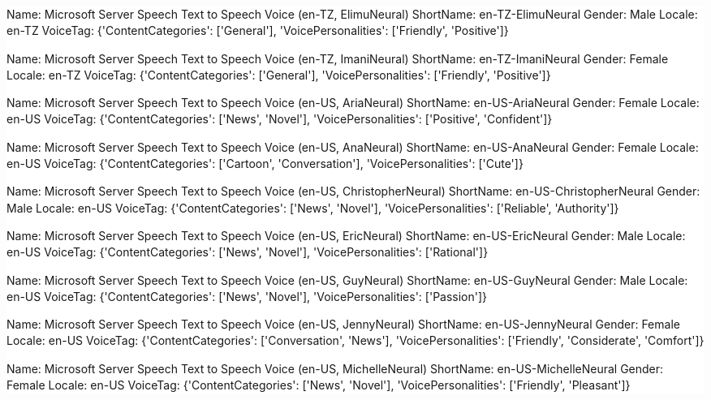 Name: Microsoft Server Speech Text to Speech Voice (en-TZ, ElimuNeural)
ShortName: en-TZ-ElimuNeural
Gender: Male
Locale: en-TZ
VoiceTag: {'ContentCategories': ['General'], 'VoicePersonalities': ['Friendly', 'Positive']}

Name: Microsoft Server Speech Text to Speech Voice (en-TZ, ImaniNeural)
ShortName: en-TZ-ImaniNeural
Gender: Female
Locale: en-TZ
VoiceTag: {'ContentCategories': ['General'], 'VoicePersonalities': ['Friendly', 'Positive']}

Name: Microsoft Server Speech Text to Speech Voice (en-US, AriaNeural)
ShortName: en-US-AriaNeural
Gender: Female
Locale: en-US
VoiceTag: {'ContentCategories': ['News', 'Novel'], 'VoicePersonalities': ['Positive', 'Confident']}

Name: Microsoft Server Speech Text to Speech Voice (en-US, AnaNeural)
ShortName: en-US-AnaNeural
Gender: Female
Locale: en-US
VoiceTag: {'ContentCategories': ['Cartoon', 'Conversation'], 'VoicePersonalities': ['Cute']}

Name: Microsoft Server Speech Text to Speech Voice (en-US, ChristopherNeural)
ShortName: en-US-ChristopherNeural
Gender: Male
Locale: en-US
VoiceTag: {'ContentCategories': ['News', 'Novel'], 'VoicePersonalities': ['Reliable', 'Authority']}

Name: Microsoft Server Speech Text to Speech Voice (en-US, EricNeural)
ShortName: en-US-EricNeural
Gender: Male
Locale: en-US
VoiceTag: {'ContentCategories': ['News', 'Novel'], 'VoicePersonalities': ['Rational']}

Name: Microsoft Server Speech Text to Speech Voice (en-US, GuyNeural)
ShortName: en-US-GuyNeural
Gender: Male
Locale: en-US
VoiceTag: {'ContentCategories': ['News', 'Novel'], 'VoicePersonalities': ['Passion']}

Name: Microsoft Server Speech Text to Speech Voice (en-US, JennyNeural)
ShortName: en-US-JennyNeural
Gender: Female
Locale: en-US
VoiceTag: {'ContentCategories': ['Conversation', 'News'], 'VoicePersonalities': ['Friendly', 'Considerate', 'Comfort']}

Name: Microsoft Server Speech Text to Speech Voice (en-US, MichelleNeural)
ShortName: en-US-MichelleNeural
Gender: Female
Locale: en-US
VoiceTag: {'ContentCategories': ['News', 'Novel'], 'VoicePersonalities': ['Friendly', 'Pleasant']}
